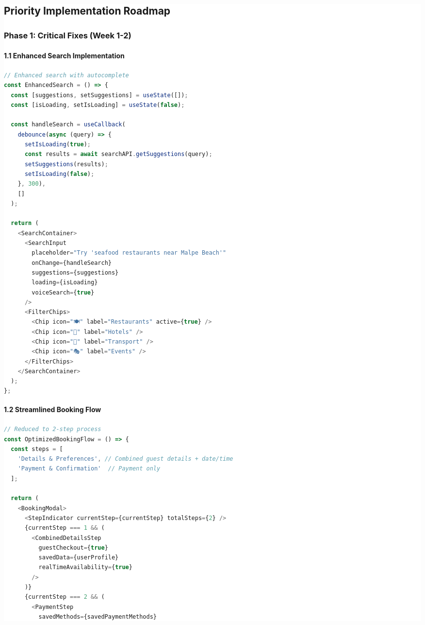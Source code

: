 ## Priority Implementation Roadmap

### Phase 1: Critical Fixes (Week 1-2)

#### 1.1 Enhanced Search Implementation
```typescript
// Enhanced search with autocomplete
const EnhancedSearch = () => {
  const [suggestions, setSuggestions] = useState([]);
  const [isLoading, setIsLoading] = useState(false);

  const handleSearch = useCallback(
    debounce(async (query) => {
      setIsLoading(true);
      const results = await searchAPI.getSuggestions(query);
      setSuggestions(results);
      setIsLoading(false);
    }, 300),
    []
  );

  return (
    <SearchContainer>
      <SearchInput
        placeholder="Try 'seafood restaurants near Malpe Beach'"
        onChange={handleSearch}
        suggestions={suggestions}
        loading={isLoading}
        voiceSearch={true}
      />
      <FilterChips>
        <Chip icon="🍽️" label="Restaurants" active={true} />
        <Chip icon="🏨" label="Hotels" />
        <Chip icon="🚗" label="Transport" />
        <Chip icon="🎭" label="Events" />
      </FilterChips>
    </SearchContainer>
  );
};
```

#### 1.2 Streamlined Booking Flow
```typescript
// Reduced to 2-step process
const OptimizedBookingFlow = () => {
  const steps = [
    'Details & Preferences', // Combined guest details + date/time
    'Payment & Confirmation'  // Payment only
  ];

  return (
    <BookingModal>
      <StepIndicator currentStep={currentStep} totalSteps={2} />
      {currentStep === 1 && (
        <CombinedDetailsStep
          guestCheckout={true}
          savedData={userProfile}
          realTimeAvailability={true}
        />
      )}
      {currentStep === 2 && (
        <PaymentStep
          savedMethods={savedPaymentMethods}
```